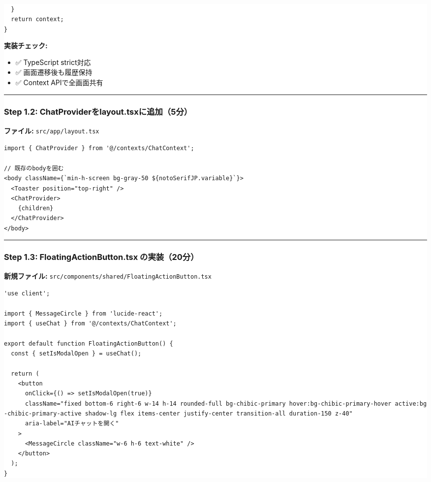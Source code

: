 ```tsx
  }
  return context;
}
```

**実装チェック:**
- ✅ TypeScript strict対応
- ✅ 画面遷移後も履歴保持
- ✅ Context APIで全画面共有

---

### Step 1.2: ChatProviderをlayout.tsxに追加（5分）

**ファイル:** `src/app/layout.tsx`

```tsx
import { ChatProvider } from '@/contexts/ChatContext';

// 既存のbodyを囲む
<body className={`min-h-screen bg-gray-50 ${notoSerifJP.variable}`}>
  <Toaster position="top-right" />
  <ChatProvider>
    {children}
  </ChatProvider>
</body>
```

---

### Step 1.3: FloatingActionButton.tsx の実装（20分）

**新規ファイル:** `src/components/shared/FloatingActionButton.tsx`

```tsx
'use client';

import { MessageCircle } from 'lucide-react';
import { useChat } from '@/contexts/ChatContext';

export default function FloatingActionButton() {
  const { setIsModalOpen } = useChat();

  return (
    <button
      onClick={() => setIsModalOpen(true)}
      className="fixed bottom-6 right-6 w-14 h-14 rounded-full bg-chibic-primary hover:bg-chibic-primary-hover active:bg-chibic-primary-active shadow-lg flex items-center justify-center transition-all duration-150 z-40"
      aria-label="AIチャットを開く"
    >
      <MessageCircle className="w-6 h-6 text-white" />
    </button>
  );
}
```
